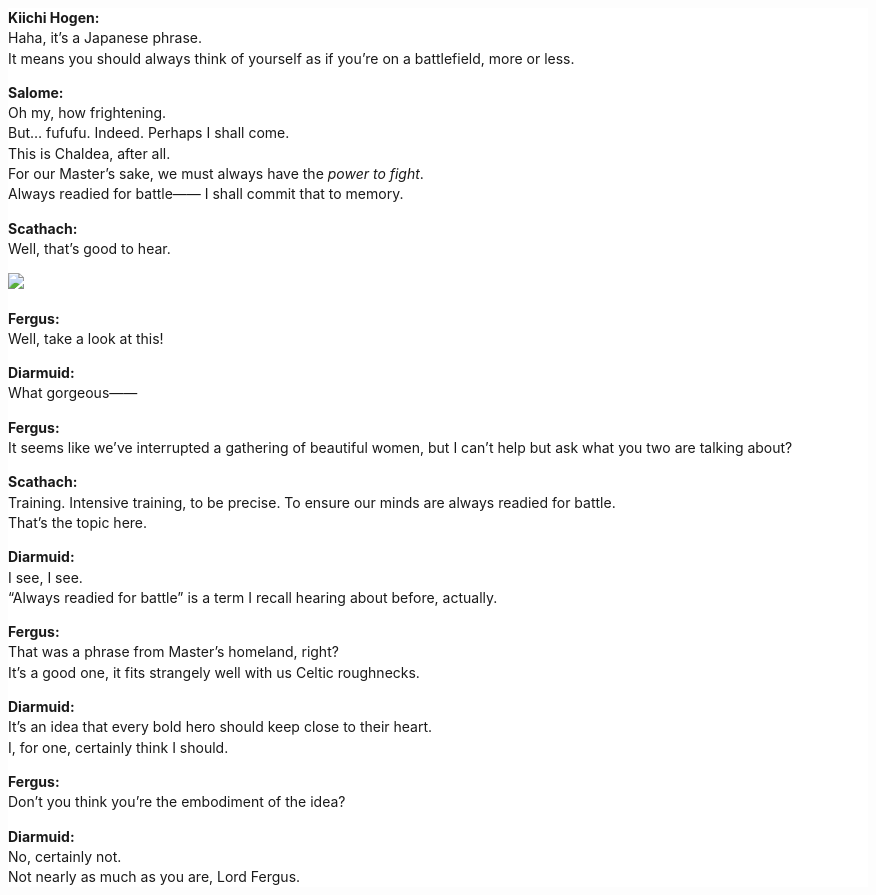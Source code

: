   
  
**Kiichi Hogen:**   
Haha, it’s a Japanese phrase.  
It means you should always think of yourself as if you’re on a battlefield, more or less.  
  
  
  
**Salome:**   
Oh my, how frightening.  
But… fufufu. Indeed. Perhaps I shall come.   
This is Chaldea, after all.   
For our Master’s sake, we must always have the *power to fight*.  
Always readied for battle—— I shall commit that to memory.  
  
  
  
**Scathach:**   
Well, that’s good to hear.  
  
![](https://preview.redd.it/5w2x4b3wyy291.png?width=890&format=png&auto=webp&s=caefba1e3eca040a710c8124f09645195ac4f2c2)  
  
**Fergus:**   
Well, take a look at this!  
  
**Diarmuid:**   
What gorgeous——  
  
**Fergus:**   
It seems like we’ve interrupted a gathering of beautiful women, but I can’t help but ask what you two are talking about?  
  
  
  
**Scathach:**   
Training. Intensive training, to be precise. To ensure our minds are always readied for battle.  
That’s the topic here.  
  
  
  
**Diarmuid:**   
I see, I see.  
“Always readied for battle” is a term I recall hearing about before, actually.  
  
  
  
**Fergus:**   
That was a phrase from Master’s homeland, right?   
It’s a good one, it fits strangely well with us Celtic roughnecks.  
  
  
  
**Diarmuid:**   
It’s an idea that every bold hero should keep close to their heart.  
I, for one, certainly think I should.  
  
  
  
**Fergus:**   
Don’t you think you’re the embodiment of the idea?  
  
  
  
**Diarmuid:**   
No, certainly not.  
Not nearly as much as you are, Lord Fergus.  
  